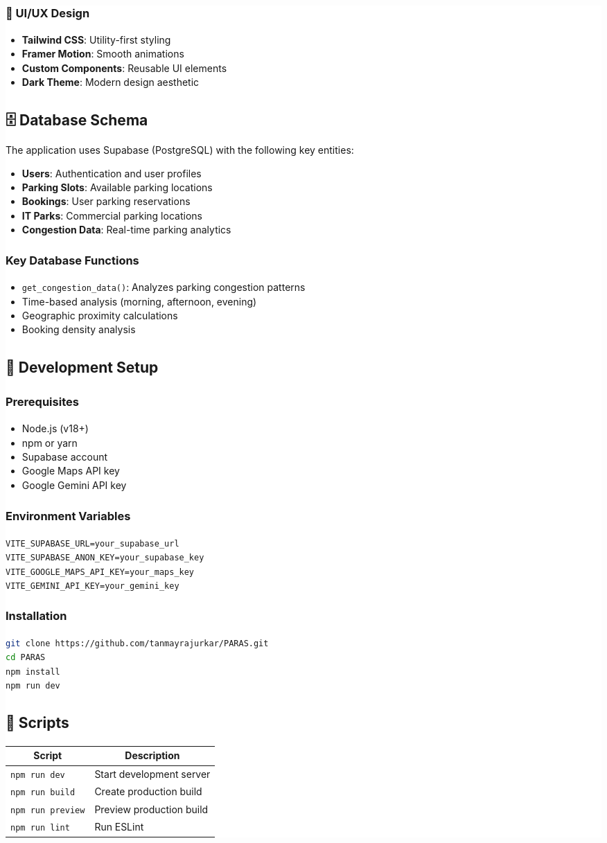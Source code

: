 ### 🎨 UI/UX Design
- **Tailwind CSS**: Utility-first styling
- **Framer Motion**: Smooth animations
- **Custom Components**: Reusable UI elements
- **Dark Theme**: Modern design aesthetic

## 🗄️ Database Schema

The application uses Supabase (PostgreSQL) with the following key entities:

- **Users**: Authentication and user profiles
- **Parking Slots**: Available parking locations
- **Bookings**: User parking reservations
- **IT Parks**: Commercial parking locations
- **Congestion Data**: Real-time parking analytics

### Key Database Functions
- `get_congestion_data()`: Analyzes parking congestion patterns
- Time-based analysis (morning, afternoon, evening)
- Geographic proximity calculations
- Booking density analysis

## 🔧 Development Setup

### Prerequisites
- Node.js (v18+)
- npm or yarn
- Supabase account
- Google Maps API key
- Google Gemini API key

### Environment Variables
```env
VITE_SUPABASE_URL=your_supabase_url
VITE_SUPABASE_ANON_KEY=your_supabase_key
VITE_GOOGLE_MAPS_API_KEY=your_maps_key
VITE_GEMINI_API_KEY=your_gemini_key
```

### Installation
```bash
git clone https://github.com/tanmayrajurkar/PARAS.git
cd PARAS
npm install
npm run dev
```

## 📝 Scripts

| Script | Description |
|--------|-------------|
| `npm run dev` | Start development server |
| `npm run build` | Create production build |
| `npm run preview` | Preview production build |
| `npm run lint` | Run ESLint |
